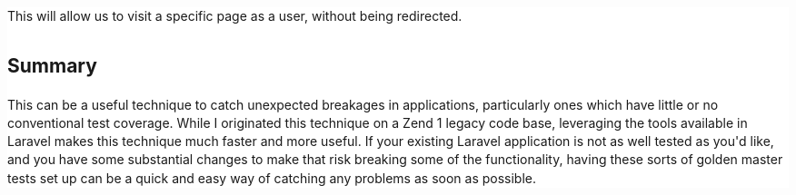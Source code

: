 ```php
```

This will allow us to visit a specific page as a user, without being redirected.

Summary
-------

This can be a useful technique to catch unexpected breakages in applications, particularly ones which have little or no conventional test coverage. While I originated this technique on a Zend 1 legacy code base, leveraging the tools available in Laravel makes this technique much faster and more useful. If your existing Laravel application is not as well tested as you'd like, and you have some substantial changes to make that risk breaking some of the functionality, having these sorts of golden master tests set up can be a quick and easy way of catching any problems as soon as possible.
